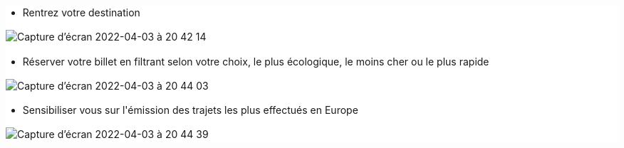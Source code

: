 - Rentrez votre destination

<img width="1426" alt="Capture d’écran 2022-04-03 à 20 42 14" src="https://user-images.githubusercontent.com/37548503/161443252-7310f46c-95de-4aab-9b6c-e07e1a73f5fd.png">

- Réserver votre billet en filtrant selon votre choix, le plus écologique, le moins cher ou le plus rapide

<img width="1425" alt="Capture d’écran 2022-04-03 à 20 44 03" src="https://user-images.githubusercontent.com/37548503/161443246-1a6738a7-d7a2-42a2-9a38-ff54e1b5ea36.png">

- Sensibiliser vous sur l'émission des trajets les plus effectués en Europe

<img width="1428" alt="Capture d’écran 2022-04-03 à 20 44 39" src="https://user-images.githubusercontent.com/37548503/161443247-b5a68e63-69d9-4acc-9dd3-2900ae155b18.png">

